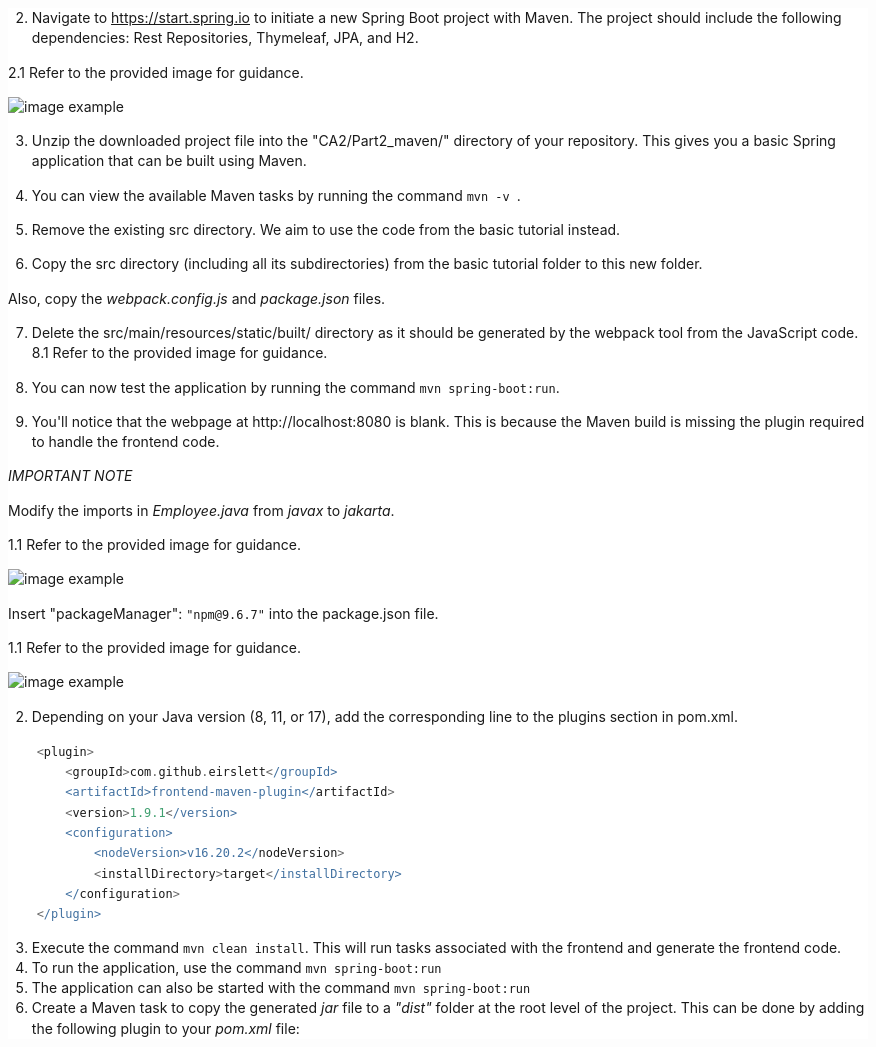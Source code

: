 2. Navigate to https://start.spring.io to initiate a new Spring Boot project with Maven. The project should include the following dependencies: Rest Repositories, Thymeleaf, JPA, and H2.  

2.1 Refer to the provided image for guidance.  

![image example](https://github.com/marianafpereira/DevOps-23-24-JPE-1231845/wiki/Project-Images-For-CA2-Part2#step-2)

3. Unzip the downloaded project file into the "CA2/Part2_maven/" directory of your repository. This gives you a basic Spring application that can be built using Maven.  

4. You can view the available Maven tasks by running the command ```mvn -v ```.  

5. Remove the existing src directory. We aim to use the code from the basic tutorial instead.  

6. Copy the src directory (including all its subdirectories) from the basic tutorial folder to this new folder.  

Also, copy the *webpack.config.js* and *package.json* files.  

7. Delete the src/main/resources/static/built/ directory as it should be generated by the webpack tool from the JavaScript code. 8.1 Refer to the provided image for guidance.  


8. You can now test the application by running the command ```mvn spring-boot:run```. 

9. You'll notice that the webpage at http://localhost:8080 is blank. This is because the Maven build is missing the plugin required to handle the frontend code.

*IMPORTANT NOTE* 

Modify the imports in *Employee.java* from *javax* to *jakarta*. 

1.1 Refer to the provided image for guidance.  

![image example](https://github.com/marianafpereira/DevOps-23-24-JPE-1231845/wiki/Project-Images-For-CA2-Part2#step-13) 

Insert "packageManager": ```"npm@9.6.7"``` into the package.json file. 

1.1 Refer to the provided image for guidance.  

![image example](https://github.com/marianafpereira/DevOps-23-24-JPE-1231845/wiki/Project-Images-For-CA2-Part2#step-11)

2. Depending on your Java version (8, 11, or 17), add the corresponding line to the plugins section in pom.xml.

```groovy
    <plugin>
        <groupId>com.github.eirslett</groupId>
        <artifactId>frontend-maven-plugin</artifactId>
        <version>1.9.1</version>
        <configuration>
            <nodeVersion>v16.20.2</nodeVersion>
            <installDirectory>target</installDirectory>
        </configuration>
    </plugin>
```

3. Execute the command ```mvn clean install```. This will run tasks associated with the frontend and generate the frontend code. 
4. To run the application, use the command ```mvn spring-boot:run```  
5. The application can also be started with the command ```mvn spring-boot:run```  
6. Create a Maven task to copy the generated *jar* file to a *"dist"* folder at the root level of the project. This can be done by adding the following plugin to your *pom.xml* file:
